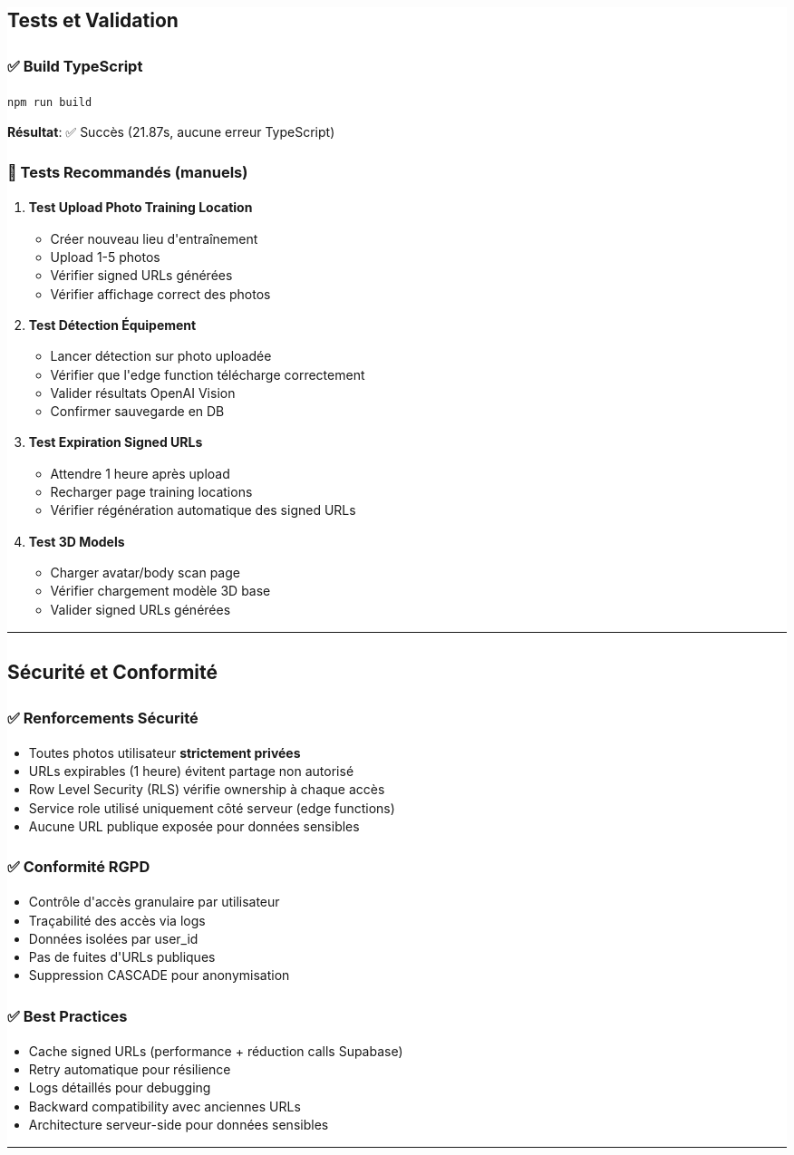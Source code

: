 
## Tests et Validation

### ✅ Build TypeScript
```bash
npm run build
```
**Résultat**: ✅ Succès (21.87s, aucune erreur TypeScript)

### 🧪 Tests Recommandés (manuels)

1. **Test Upload Photo Training Location**
   - Créer nouveau lieu d'entraînement
   - Upload 1-5 photos
   - Vérifier signed URLs générées
   - Vérifier affichage correct des photos

2. **Test Détection Équipement**
   - Lancer détection sur photo uploadée
   - Vérifier que l'edge function télécharge correctement
   - Valider résultats OpenAI Vision
   - Confirmer sauvegarde en DB

3. **Test Expiration Signed URLs**
   - Attendre 1 heure après upload
   - Recharger page training locations
   - Vérifier régénération automatique des signed URLs

4. **Test 3D Models**
   - Charger avatar/body scan page
   - Vérifier chargement modèle 3D base
   - Valider signed URLs générées

---

## Sécurité et Conformité

### ✅ Renforcements Sécurité
- Toutes photos utilisateur **strictement privées**
- URLs expirables (1 heure) évitent partage non autorisé
- Row Level Security (RLS) vérifie ownership à chaque accès
- Service role utilisé uniquement côté serveur (edge functions)
- Aucune URL publique exposée pour données sensibles

### ✅ Conformité RGPD
- Contrôle d'accès granulaire par utilisateur
- Traçabilité des accès via logs
- Données isolées par user_id
- Pas de fuites d'URLs publiques
- Suppression CASCADE pour anonymisation

### ✅ Best Practices
- Cache signed URLs (performance + réduction calls Supabase)
- Retry automatique pour résilience
- Logs détaillés pour debugging
- Backward compatibility avec anciennes URLs
- Architecture serveur-side pour données sensibles

---